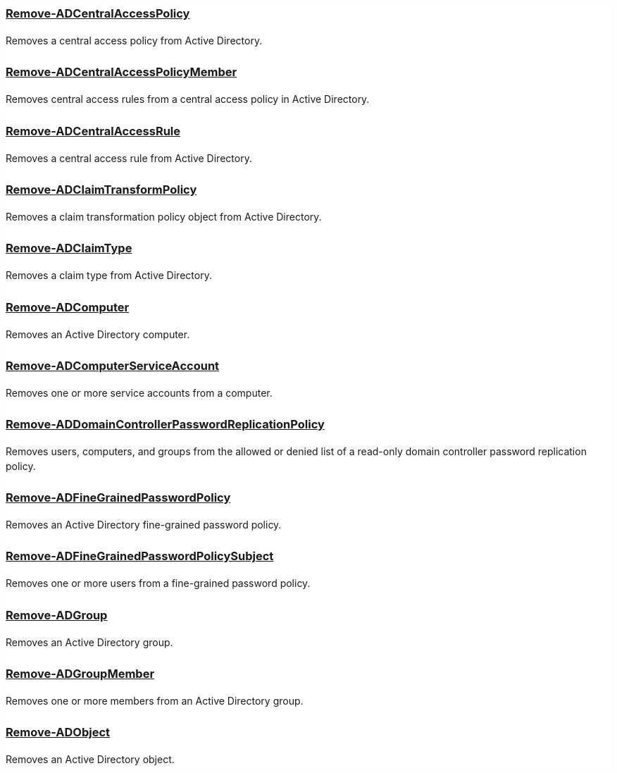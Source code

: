 ### [Remove-ADCentralAccessPolicy](./Remove-ADCentralAccessPolicy.md)
Removes a central access policy from Active Directory.

### [Remove-ADCentralAccessPolicyMember](./Remove-ADCentralAccessPolicyMember.md)
Removes central access rules from a central access policy in Active Directory.

### [Remove-ADCentralAccessRule](./Remove-ADCentralAccessRule.md)
Removes a central access rule from Active Directory.

### [Remove-ADClaimTransformPolicy](./Remove-ADClaimTransformPolicy.md)
Removes a claim transformation policy object from Active Directory.

### [Remove-ADClaimType](./Remove-ADClaimType.md)
Removes a claim type from Active Directory.

### [Remove-ADComputer](./Remove-ADComputer.md)
Removes an Active Directory computer.

### [Remove-ADComputerServiceAccount](./Remove-ADComputerServiceAccount.md)
Removes one or more service accounts from a computer.

### [Remove-ADDomainControllerPasswordReplicationPolicy](./Remove-ADDomainControllerPasswordReplicationPolicy.md)
Removes users, computers, and groups from the allowed or denied list of a read-only domain controller password replication policy.

### [Remove-ADFineGrainedPasswordPolicy](./Remove-ADFineGrainedPasswordPolicy.md)
Removes an Active Directory fine-grained password policy.

### [Remove-ADFineGrainedPasswordPolicySubject](./Remove-ADFineGrainedPasswordPolicySubject.md)
Removes one or more users from a fine-grained password policy.

### [Remove-ADGroup](./Remove-ADGroup.md)
Removes an Active Directory group.

### [Remove-ADGroupMember](./Remove-ADGroupMember.md)
Removes one or more members from an Active Directory group.

### [Remove-ADObject](./Remove-ADObject.md)
Removes an Active Directory object.
